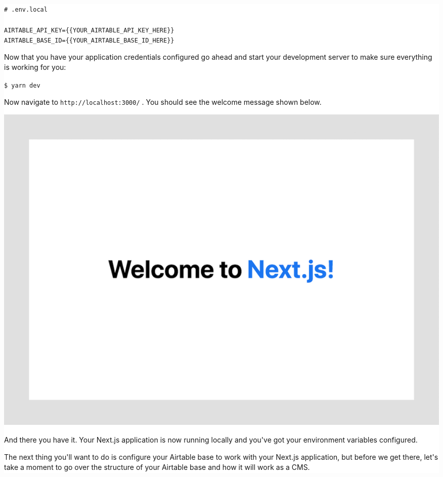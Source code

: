 ```
# .env.local

AIRTABLE_API_KEY={{YOUR_AIRTABLE_API_KEY_HERE}}
AIRTABLE_BASE_ID={{YOUR_AIRTABLE_BASE_ID_HERE}}
```

Now that you have your application credentials configured go ahead and start your development server to make sure everything is working for you:

```bash
$ yarn dev
```

Now navigate to `http://localhost:3000/` . You should see the welcome message shown below.

![007](images/007.png)

And there you have it. Your Next.js application is now running locally and you've got your environment variables configured.

The next thing you'll want to do is configure your Airtable base to work with your Next.js application, but before we get there, let's take a moment to go over the structure of your Airtable base and how it will work as a CMS.
